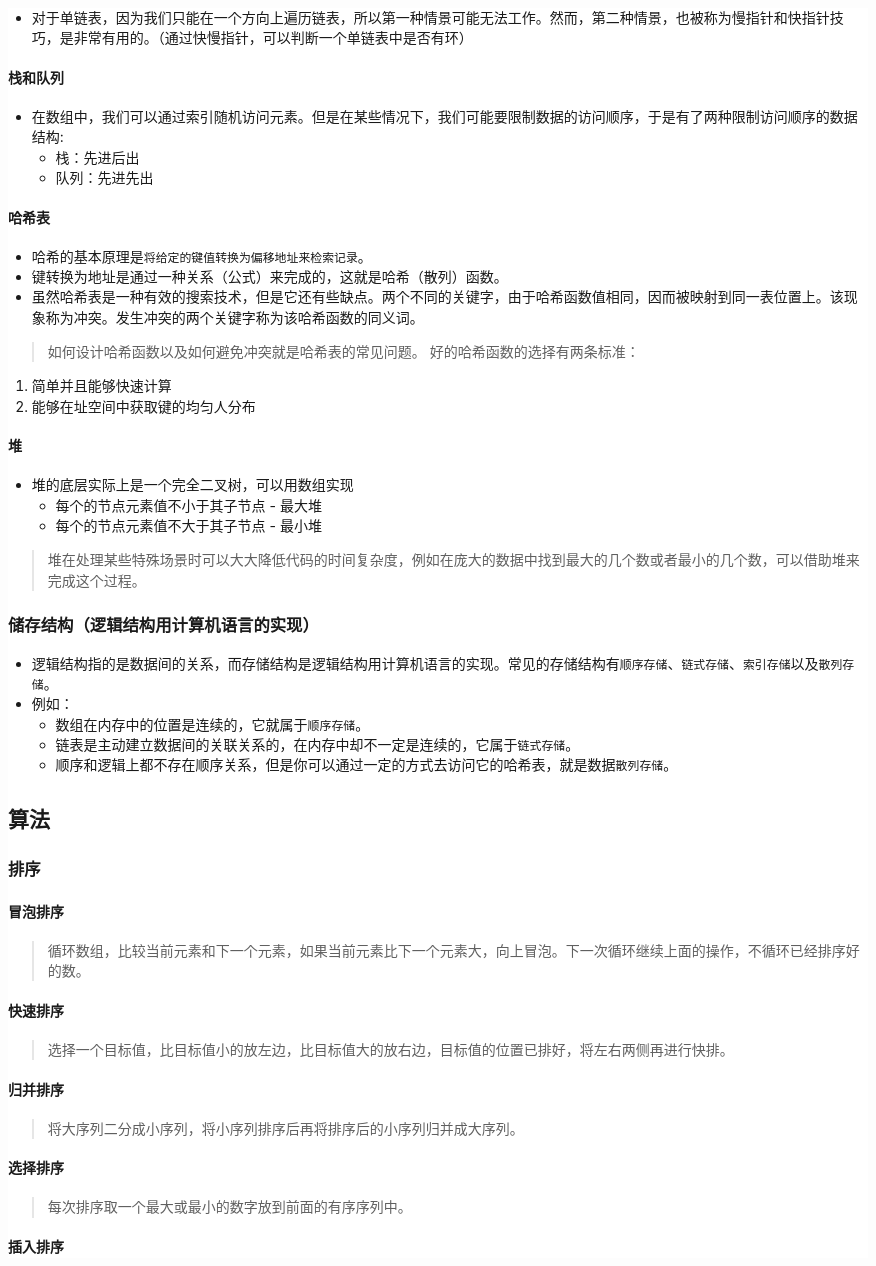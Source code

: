 - 对于单链表，因为我们只能在一个方向上遍历链表，所以第一种情景可能无法工作。然而，第二种情景，也被称为慢指针和快指针技巧，是非常有用的。（通过快慢指针，可以判断一个单链表中是否有环）

#### 栈和队列

- 在数组中，我们可以通过索引随机访问元素。但是在某些情况下，我们可能要限制数据的访问顺序，于是有了两种限制访问顺序的数据结构:
  - 栈：先进后出
  - 队列：先进先出

#### 哈希表

- 哈希的基本原理是`将给定的键值转换为偏移地址来检索记录`。
- 键转换为地址是通过一种关系（公式）来完成的，这就是哈希（散列）函数。
- 虽然哈希表是一种有效的搜索技术，但是它还有些缺点。两个不同的关键字，由于哈希函数值相同，因而被映射到同一表位置上。该现象称为冲突。发生冲突的两个关键字称为该哈希函数的同义词。

> 如何设计哈希函数以及如何避免冲突就是哈希表的常见问题。 好的哈希函数的选择有两条标准：

1. 简单并且能够快速计算
2. 能够在址空间中获取键的均匀人分布

#### 堆

- 堆的底层实际上是一个完全二叉树，可以用数组实现
  - 每个的节点元素值不小于其子节点 - 最大堆
  - 每个的节点元素值不大于其子节点 - 最小堆

> 堆在处理某些特殊场景时可以大大降低代码的时间复杂度，例如在庞大的数据中找到最大的几个数或者最小的几个数，可以借助堆来完成这个过程。

### 储存结构（逻辑结构用计算机语言的实现）

- 逻辑结构指的是数据间的关系，而存储结构是逻辑结构用计算机语言的实现。常见的存储结构有`顺序存储`、`链式存储`、`索引存储`以及`散列存储`。
- 例如：
  - 数组在内存中的位置是连续的，它就属于`顺序存储`。
  - 链表是主动建立数据间的关联关系的，在内存中却不一定是连续的，它属于`链式存储`。
  - 顺序和逻辑上都不存在顺序关系，但是你可以通过一定的方式去访问它的哈希表，就是数据`散列存储`。

## 算法

### 排序

#### 冒泡排序

> 循环数组，比较当前元素和下一个元素，如果当前元素比下一个元素大，向上冒泡。下一次循环继续上面的操作，不循环已经排序好的数。

#### 快速排序

> 选择一个目标值，比目标值小的放左边，比目标值大的放右边，目标值的位置已排好，将左右两侧再进行快排。

#### 归并排序

> 将大序列二分成小序列，将小序列排序后再将排序后的小序列归并成大序列。

#### 选择排序

> 每次排序取一个最大或最小的数字放到前面的有序序列中。

#### 插入排序
